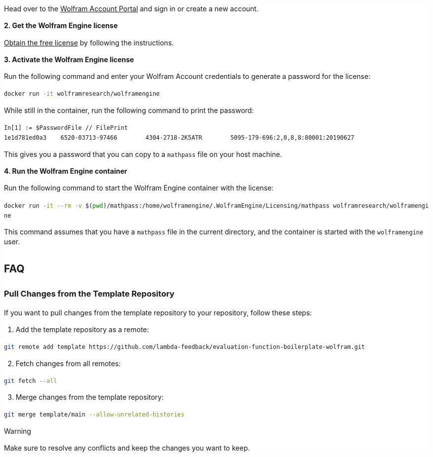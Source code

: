 Head over to the [Wolfram Account Portal](https://account.wolfram.com/login/create) and sign in or create a new account.

**2. Get the Wolfram Engine license**

[Obtain the free license](https://www.wolfram.com/engine/free-license/) by following the instructions.

**3. Activate the Wolfram Engine license**

Run the following command and enter your Wolfram Account credentials to generate a password for the license:

```bash
docker run -it wolframresearch/wolframengine
```

While still in the container, run the following command to print the password:

```plain
In[1] := $PasswordFile // FilePrint
1e1d781ed0a3    6520-03713-97466        4304-2718-2K5ATR        5095-179-696:2,0,8,8:80001:20190627
```

This gives you a password that you can copy to a `mathpass` file on your host machine.

**4. Run the Wolfram Engine container**

Run the following command to start the Wolfram Engine container with the license:

```bash
docker run -it --rm -v $(pwd)/mathpass:/home/wolframengine/.WolframEngine/Licensing/mathpass wolframresearch/wolframengine
```

This command assumes that you have a `mathpass` file in the current directory, and the container is started with the `wolframengine` user.

## FAQ

### Pull Changes from the Template Repository

If you want to pull changes from the template repository to your repository, follow these steps:

1. Add the template repository as a remote:

```bash
git remote add template https://github.com/lambda-feedback/evaluation-function-boilerplate-wolfram.git
```

2. Fetch changes from all remotes:

```bash
git fetch --all
```

3. Merge changes from the template repository:

```bash
git merge template/main --allow-unrelated-histories
```

> [!WARNING]
> Make sure to resolve any conflicts and keep the changes you want to keep.
